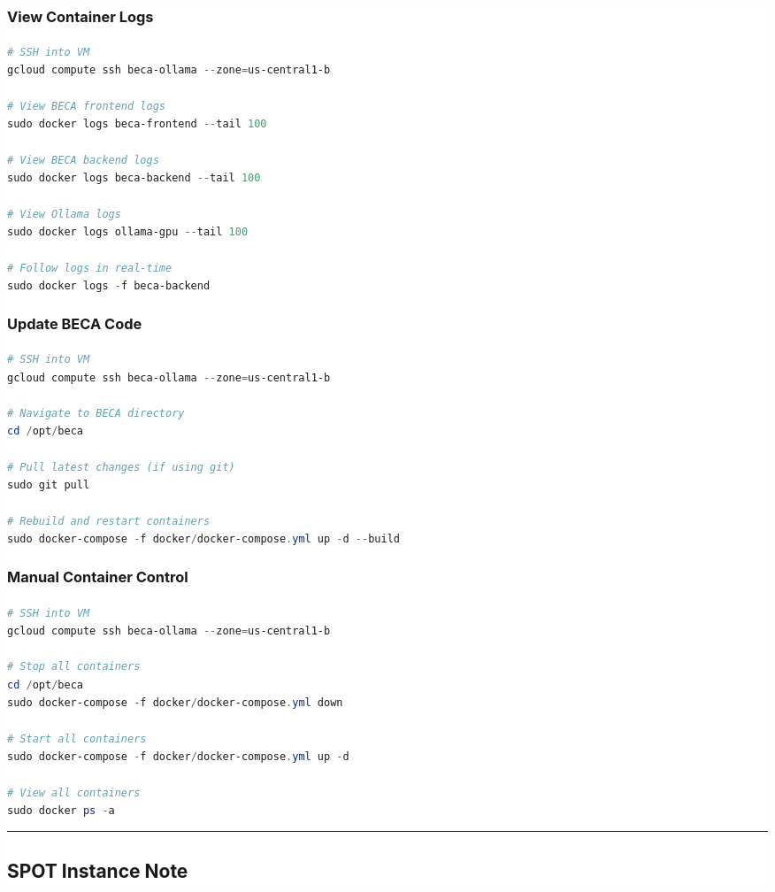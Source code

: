 ### View Container Logs
```powershell
# SSH into VM
gcloud compute ssh beca-ollama --zone=us-central1-b

# View BECA frontend logs
sudo docker logs beca-frontend --tail 100

# View BECA backend logs
sudo docker logs beca-backend --tail 100

# View Ollama logs
sudo docker logs ollama-gpu --tail 100

# Follow logs in real-time
sudo docker logs -f beca-backend
```

### Update BECA Code
```powershell
# SSH into VM
gcloud compute ssh beca-ollama --zone=us-central1-b

# Navigate to BECA directory
cd /opt/beca

# Pull latest changes (if using git)
sudo git pull

# Rebuild and restart containers
sudo docker-compose -f docker/docker-compose.yml up -d --build
```

### Manual Container Control
```powershell
# SSH into VM
gcloud compute ssh beca-ollama --zone=us-central1-b

# Stop all containers
cd /opt/beca
sudo docker-compose -f docker/docker-compose.yml down

# Start all containers
sudo docker-compose -f docker/docker-compose.yml up -d

# View all containers
sudo docker ps -a
```

---

## SPOT Instance Note

